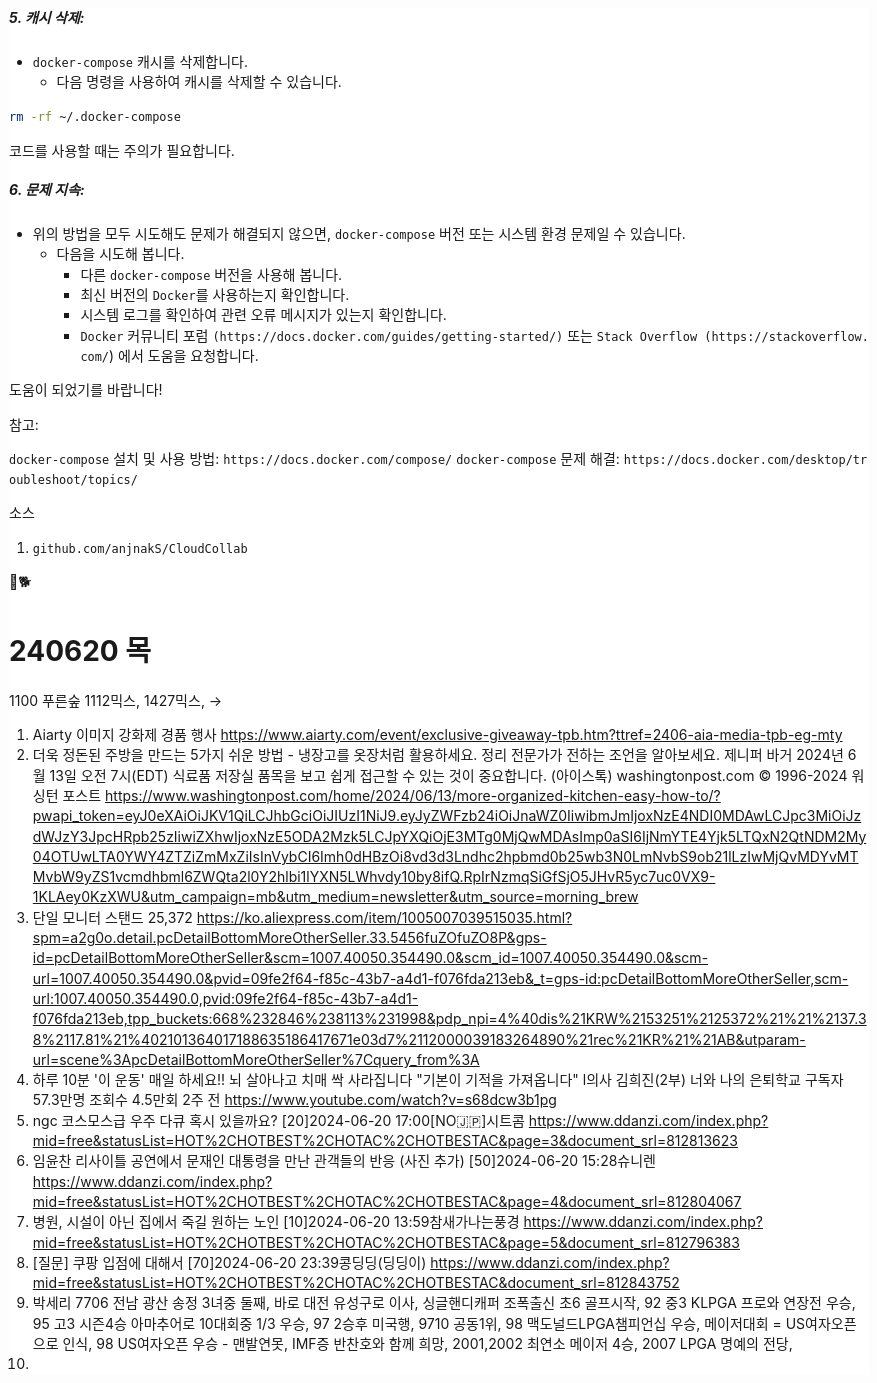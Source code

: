 ##### 5. 캐시 삭제:

- `docker-compose` 캐시를 삭제합니다.
  - 다음 명령을 사용하여 캐시를 삭제할 수 있습니다.
```Bash
rm -rf ~/.docker-compose
```
코드를 사용할 때는 주의가 필요합니다.

##### 6. 문제 지속:

- 위의 방법을 모두 시도해도 문제가 해결되지 않으면, `docker-compose` 버전 또는 시스템 환경 문제일 수 있습니다.
  - 다음을 시도해 봅니다.
    - 다른 `docker-compose` 버전을 사용해 봅니다.
    - 최신 버전의 `Docker`를 사용하는지 확인합니다.
    - 시스템 로그를 확인하여 관련 오류 메시지가 있는지 확인합니다.
    - `Docker` 커뮤니티 포럼 `(https://docs.docker.com/guides/getting-started/)` 또는 `Stack Overflow (https://stackoverflow.com/`) 에서 도움을 요청합니다.

도움이 되었기를 바랍니다!

참고:

`docker-compose` 설치 및 사용 방법: `https://docs.docker.com/compose/`
`docker-compose` 문제 해결: `https://docs.docker.com/desktop/troubleshoot/topics/`

소스
1. `github.com/anjnakS/CloudCollab`

👀🐕 


# 240620 목
1100 푸른숲 1112믹스, 1427믹스, → 

1. Aiarty 이미지 강화제 경품 행사 https://www.aiarty.com/event/exclusive-giveaway-tpb.htm?ttref=2406-aia-media-tpb-eg-mty
1. 더욱 정돈된 주방을 만드는 5가지 쉬운 방법 - 냉장고를 옷장처럼 활용하세요. 정리 전문가가 전하는 조언을 알아보세요. 제니퍼 바거 2024년 6월 13일 오전 7시(EDT) 식료품 저장실 품목을 보고 쉽게 접근할 수 있는 것이 중요합니다. (아이스톡) washingtonpost.com © 1996-2024 워싱턴 포스트 https://www.washingtonpost.com/home/2024/06/13/more-organized-kitchen-easy-how-to/?pwapi_token=eyJ0eXAiOiJKV1QiLCJhbGciOiJIUzI1NiJ9.eyJyZWFzb24iOiJnaWZ0IiwibmJmIjoxNzE4NDI0MDAwLCJpc3MiOiJzdWJzY3JpcHRpb25zIiwiZXhwIjoxNzE5ODA2Mzk5LCJpYXQiOjE3MTg0MjQwMDAsImp0aSI6IjNmYTE4Yjk5LTQxN2QtNDM2My04OTUwLTA0YWY4ZTZiZmMxZiIsInVybCI6Imh0dHBzOi8vd3d3Lndhc2hpbmd0b25wb3N0LmNvbS9ob21lLzIwMjQvMDYvMTMvbW9yZS1vcmdhbml6ZWQta2l0Y2hlbi1lYXN5LWhvdy10by8ifQ.RpIrNzmqSiGfSjO5JHvR5yc7uc0VX9-1KLAey0KzXWU&utm_campaign=mb&utm_medium=newsletter&utm_source=morning_brew
1. 단일 모니터 스탠드 25,372 https://ko.aliexpress.com/item/1005007039515035.html?spm=a2g0o.detail.pcDetailBottomMoreOtherSeller.33.5456fuZOfuZO8P&gps-id=pcDetailBottomMoreOtherSeller&scm=1007.40050.354490.0&scm_id=1007.40050.354490.0&scm-url=1007.40050.354490.0&pvid=09fe2f64-f85c-43b7-a4d1-f076fda213eb&_t=gps-id:pcDetailBottomMoreOtherSeller,scm-url:1007.40050.354490.0,pvid:09fe2f64-f85c-43b7-a4d1-f076fda213eb,tpp_buckets:668%232846%238113%231998&pdp_npi=4%40dis%21KRW%2153251%2125372%21%21%2137.38%2117.81%21%402101364017188635186417671e03d7%2112000039183264890%21rec%21KR%21%21AB&utparam-url=scene%3ApcDetailBottomMoreOtherSeller%7Cquery_from%3A
1. 하루 10분 '이 운동' 매일 하세요!! 뇌 살아나고 치매 싹 사라집니다 "기본이 기적을 가져옵니다" l의사 김희진(2부) 너와 나의 은퇴학교 구독자 57.3만명 조회수 4.5만회  2주 전 https://www.youtube.com/watch?v=s68dcw3b1pg
1. ngc 코스모스급 우주 다큐 혹시 있을까요? [20]2024-06-20 17:00[NO🇯🇵]시트콤 https://www.ddanzi.com/index.php?mid=free&statusList=HOT%2CHOTBEST%2CHOTAC%2CHOTBESTAC&page=3&document_srl=812813623
1. 임윤찬 리사이틀 공연에서 문재인 대통령을 만난 관객들의 반응 (사진 추가) [50]2024-06-20 15:28슈니렌 https://www.ddanzi.com/index.php?mid=free&statusList=HOT%2CHOTBEST%2CHOTAC%2CHOTBESTAC&page=4&document_srl=812804067
1. 병원, 시설이 아닌 집에서 죽길 원하는 노인 [10]2024-06-20 13:59참새가나는풍경 https://www.ddanzi.com/index.php?mid=free&statusList=HOT%2CHOTBEST%2CHOTAC%2CHOTBESTAC&page=5&document_srl=812796383
1. [질문] 쿠팡 입점에 대해서 [70]2024-06-20 23:39콩딩딩(딩딩이) https://www.ddanzi.com/index.php?mid=free&statusList=HOT%2CHOTBEST%2CHOTAC%2CHOTBESTAC&document_srl=812843752
1. 박세리 7706 전남 광산 송정 3녀중 둘째, 바로 대전 유성구로 이사, 싱글핸디캐퍼 조폭출신 초6 골프시작, 92 중3 KLPGA 프로와 연장전 우승, 95 고3 시즌4승 아마추어로 10대회중 1/3 우승, 97 2승후 미국행, 9710 공동1위, 98 맥도널드LPGA챔피언십 우승, 메이저대회 = US여자오픈 으로 인식, 98 US여자오픈 우승 - 맨발연못, IMF증 반찬호와 함께 희망, 2001,2002 최연소 메이저 4승, 2007 LPGA 명예의 전당,
1. 
